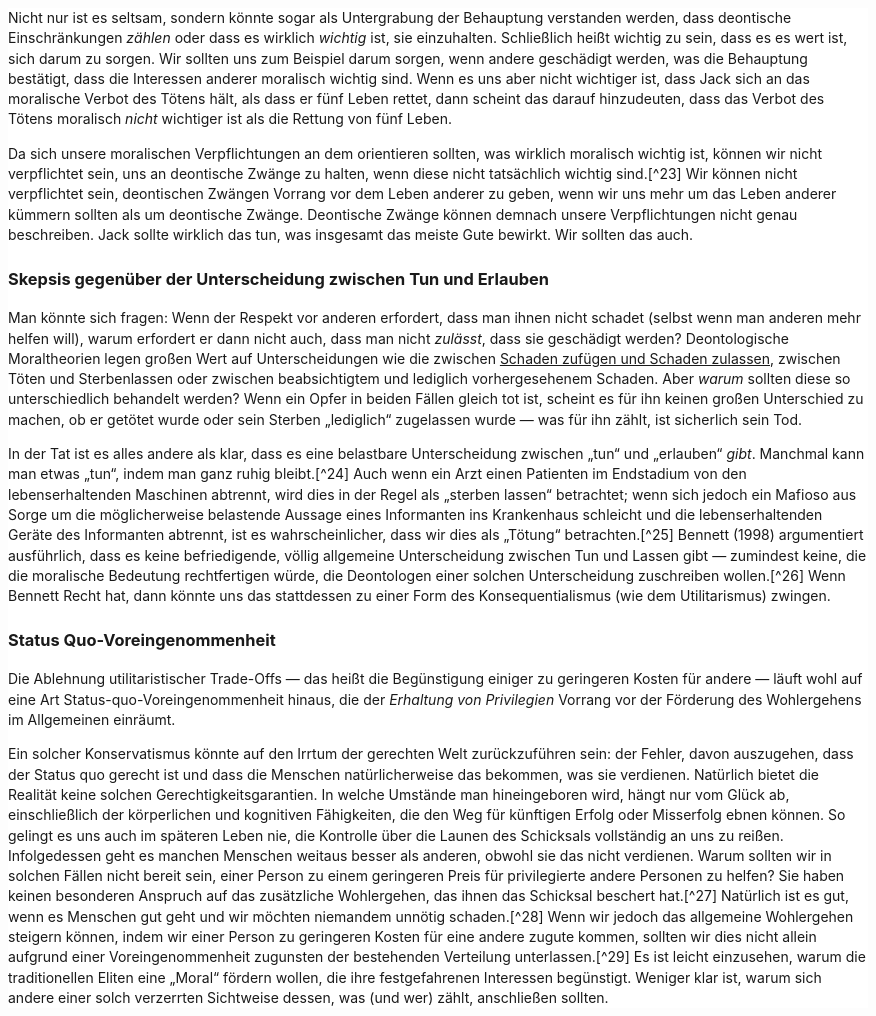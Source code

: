 Nicht nur ist es seltsam, sondern könnte sogar als Untergrabung der Behauptung verstanden werden, dass deontische Einschränkungen _zählen_ oder dass es wirklich _wichtig_ ist, sie einzuhalten. Schließlich heißt wichtig zu sein, dass es es wert ist, sich darum zu sorgen. Wir sollten uns zum Beispiel darum sorgen, wenn andere geschädigt werden, was die Behauptung bestätigt, dass die Interessen anderer moralisch wichtig sind. Wenn es uns aber nicht wichtiger ist, dass Jack sich an das moralische Verbot des Tötens hält, als dass er fünf Leben rettet, dann scheint das darauf hinzudeuten, dass das Verbot des Tötens moralisch _nicht_ wichtiger ist als die Rettung von fünf Leben.

Da sich unsere moralischen Verpflichtungen an dem orientieren sollten, was wirklich moralisch wichtig ist, können wir nicht verpflichtet sein, uns an deontische Zwänge zu halten, wenn diese nicht tatsächlich wichtig sind.[^23] Wir können nicht verpflichtet sein, deontischen Zwängen Vorrang vor dem Leben anderer zu geben, wenn wir uns mehr um das Leben anderer kümmern sollten als um deontische Zwänge. Deontische Zwänge können demnach unsere Verpflichtungen nicht genau beschreiben. Jack sollte wirklich das tun, was insgesamt das meiste Gute bewirkt. Wir sollten das auch.

### Skepsis gegenüber der Unterscheidung zwischen Tun und Erlauben

Man könnte sich fragen: Wenn der Respekt vor anderen erfordert, dass man ihnen nicht schadet (selbst wenn man anderen mehr helfen will), warum erfordert er dann nicht auch, dass man nicht _zulässt_, dass sie geschädigt werden? Deontologische Moraltheorien legen großen Wert auf Unterscheidungen wie die zwischen [Schaden zufügen und Schaden zulassen](https://utilitarianism.net/utilitarianism-and-practical-ethics#is-there-a-difference-between-doing-and-allowing-harm), zwischen Töten und Sterbenlassen oder zwischen beabsichtigtem und lediglich vorhergesehenem Schaden. Aber _warum_ sollten diese so unterschiedlich behandelt werden? Wenn ein Opfer in beiden Fällen gleich tot ist, scheint es für ihn keinen großen Unterschied zu machen, ob er getötet wurde oder sein Sterben „lediglich“ zugelassen wurde — was für ihn zählt, ist sicherlich sein Tod.

In der Tat ist es alles andere als klar, dass es eine belastbare Unterscheidung zwischen „tun“ und „erlauben“ _gibt_. Manchmal kann man etwas „tun“, indem man ganz ruhig bleibt.[^24] Auch wenn ein Arzt einen Patienten im Endstadium von den lebenserhaltenden Maschinen abtrennt, wird dies in der Regel als „sterben lassen“ betrachtet; wenn sich jedoch ein Mafioso aus Sorge um die möglicherweise belastende Aussage eines Informanten ins Krankenhaus schleicht und die lebenserhaltenden Geräte des Informanten abtrennt, ist es wahrscheinlicher, dass wir dies als „Tötung“ betrachten.[^25] Bennett (1998) argumentiert ausführlich, dass es keine befriedigende, völlig allgemeine Unterscheidung zwischen Tun und Lassen gibt — zumindest keine, die die moralische Bedeutung rechtfertigen würde, die Deontologen einer solchen Unterscheidung zuschreiben wollen.[^26] Wenn Bennett Recht hat, dann könnte uns das stattdessen zu einer Form des Konsequentialismus (wie dem Utilitarismus) zwingen.

### Status Quo-Voreingenommenheit

Die Ablehnung utilitaristischer Trade-Offs — das heißt die Begünstigung einiger zu geringeren Kosten für andere — läuft wohl auf eine Art Status-quo-Voreingenommenheit hinaus, die der _Erhaltung von Privilegien_ Vorrang vor der Förderung des Wohlergehens im Allgemeinen einräumt.

Ein solcher Konservatismus könnte auf den Irrtum der gerechten Welt zurückzuführen sein: der Fehler, davon auszugehen, dass der Status quo gerecht ist und dass die Menschen natürlicherweise das bekommen, was sie verdienen. Natürlich bietet die Realität keine solchen Gerechtigkeitsgarantien. In welche Umstände man hineingeboren wird, hängt nur vom Glück ab, einschließlich der körperlichen und kognitiven Fähigkeiten, die den Weg für künftigen Erfolg oder Misserfolg ebnen können. So gelingt es uns auch im späteren Leben nie, die Kontrolle über die Launen des Schicksals vollständig an uns zu reißen. Infolgedessen geht es manchen Menschen weitaus besser als anderen, obwohl sie das nicht verdienen. Warum sollten wir in solchen Fällen nicht bereit sein, einer Person zu einem geringeren Preis für privilegierte andere Personen zu helfen? Sie haben keinen besonderen Anspruch auf das zusätzliche Wohlergehen, das ihnen das Schicksal beschert hat.[^27] Natürlich ist es gut, wenn es Menschen gut geht und wir möchten niemandem unnötig schaden.[^28] Wenn wir jedoch das allgemeine Wohlergehen steigern können, indem wir einer Person zu geringeren Kosten für eine andere zugute kommen, sollten wir dies nicht allein aufgrund einer Voreingenommenheit zugunsten der bestehenden Verteilung unterlassen.[^29] Es ist leicht einzusehen, warum die traditionellen Eliten eine „Moral“ fördern wollen, die ihre festgefahrenen Interessen begünstigt. Weniger klar ist, warum sich andere einer solch verzerrten Sichtweise dessen, was (und wer) zählt, anschließen sollten.
